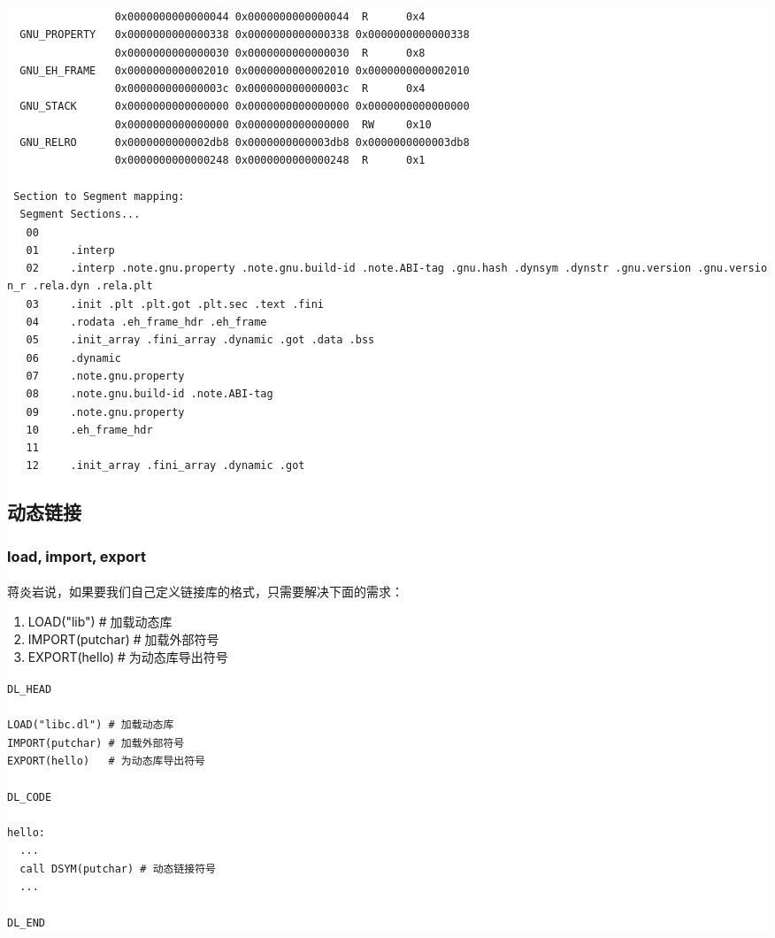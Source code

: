 ```bash
                 0x0000000000000044 0x0000000000000044  R      0x4
  GNU_PROPERTY   0x0000000000000338 0x0000000000000338 0x0000000000000338
                 0x0000000000000030 0x0000000000000030  R      0x8
  GNU_EH_FRAME   0x0000000000002010 0x0000000000002010 0x0000000000002010
                 0x000000000000003c 0x000000000000003c  R      0x4
  GNU_STACK      0x0000000000000000 0x0000000000000000 0x0000000000000000
                 0x0000000000000000 0x0000000000000000  RW     0x10
  GNU_RELRO      0x0000000000002db8 0x0000000000003db8 0x0000000000003db8
                 0x0000000000000248 0x0000000000000248  R      0x1

 Section to Segment mapping:
  Segment Sections...
   00
   01     .interp
   02     .interp .note.gnu.property .note.gnu.build-id .note.ABI-tag .gnu.hash .dynsym .dynstr .gnu.version .gnu.version_r .rela.dyn .rela.plt
   03     .init .plt .plt.got .plt.sec .text .fini
   04     .rodata .eh_frame_hdr .eh_frame
   05     .init_array .fini_array .dynamic .got .data .bss
   06     .dynamic
   07     .note.gnu.property
   08     .note.gnu.build-id .note.ABI-tag
   09     .note.gnu.property
   10     .eh_frame_hdr
   11
   12     .init_array .fini_array .dynamic .got
```

## 动态链接

### load, import, export

蒋炎岩说，如果要我们自己定义链接库的格式，只需要解决下面的需求：

1. LOAD("lib") # 加载动态库
2. IMPORT(putchar) # 加载外部符号
3. EXPORT(hello) # 为动态库导出符号

```pseudocode
DL_HEAD

LOAD("libc.dl") # 加载动态库
IMPORT(putchar) # 加载外部符号
EXPORT(hello)   # 为动态库导出符号

DL_CODE

hello:
  ...
  call DSYM(putchar) # 动态链接符号
  ...

DL_END
```
